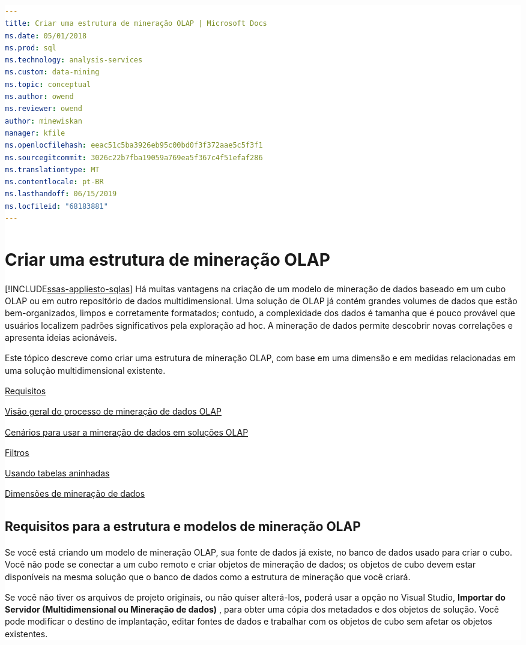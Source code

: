 ```yaml
---
title: Criar uma estrutura de mineração OLAP | Microsoft Docs
ms.date: 05/01/2018
ms.prod: sql
ms.technology: analysis-services
ms.custom: data-mining
ms.topic: conceptual
ms.author: owend
ms.reviewer: owend
author: minewiskan
manager: kfile
ms.openlocfilehash: eeac51c5ba3926eb95c00bd0f3f372aae5c5f3f1
ms.sourcegitcommit: 3026c22b7fba19059a769ea5f367c4f51efaf286
ms.translationtype: MT
ms.contentlocale: pt-BR
ms.lasthandoff: 06/15/2019
ms.locfileid: "68183881"
---
```

# <a name="create-an-olap-mining-structure"></a>Criar uma estrutura de mineração OLAP
[!INCLUDE[ssas-appliesto-sqlas](../../includes/ssas-appliesto-sqlas.md)]
  Há muitas vantagens na criação de um modelo de mineração de dados baseado em um cubo OLAP ou em outro repositório de dados multidimensional. Uma solução de OLAP já contém grandes volumes de dados que estão bem-organizados, limpos e corretamente formatados; contudo, a complexidade dos dados é tamanha que é pouco provável que usuários localizem padrões significativos pela exploração ad hoc. A mineração de dados permite descobrir novas correlações e apresenta ideias acionáveis.  
  
 Este tópico descreve como criar uma estrutura de mineração OLAP, com base em uma dimensão e em medidas relacionadas em uma solução multidimensional existente.  
  
 [Requisitos](#bkmk_Reqs)  
  
 [Visão geral do processo de mineração de dados OLAP](#bkmk_Overview)  
  
 [Cenários para usar a mineração de dados em soluções OLAP](#bkmk_OLAP_Scenarios)  
  
 [Filtros](#bkmk_Filters)  
  
 [Usando tabelas aninhadas](#bkmk_Nested)  
  
 [Dimensões de mineração de dados](#bkmk_DMDimension)  
  
##  <a name="bkmk_Reqs"></a> Requisitos para a estrutura e modelos de mineração OLAP  
 Se você está criando um modelo de mineração OLAP, sua fonte de dados já existe, no banco de dados usado para criar o cubo. Você não pode se conectar a um cubo remoto e criar objetos de mineração de dados; os objetos de cubo devem estar disponíveis na mesma solução que o banco de dados como a estrutura de mineração que você criará.  
  
 Se você não tiver os arquivos de projeto originais, ou não quiser alterá-los, poderá usar a opção no Visual Studio, **Importar do Servidor (Multidimensional ou Mineração de dados)** , para obter uma cópia dos metadados e dos objetos de solução. Você pode modificar o destino de implantação, editar fontes de dados e trabalhar com os objetos de cubo sem afetar os objetos existentes.  
  
